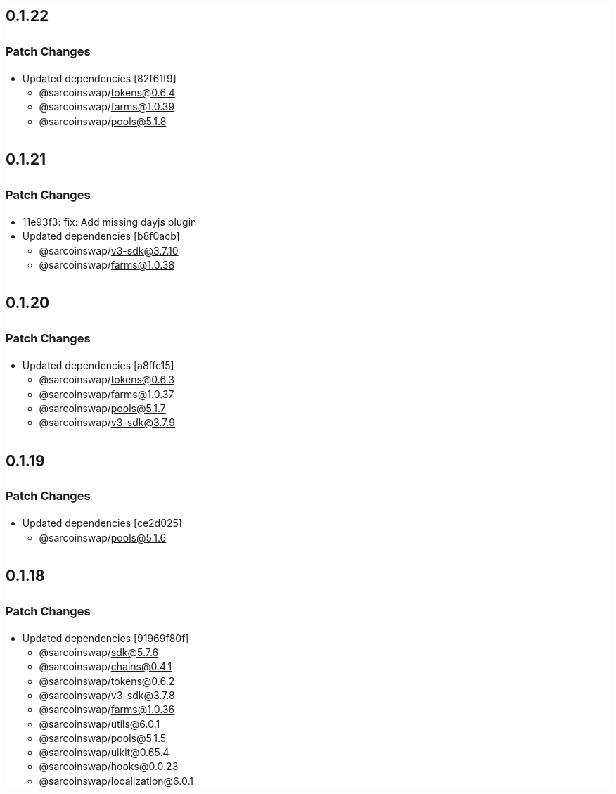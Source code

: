 ## 0.1.22

### Patch Changes

- Updated dependencies [82f61f9]
  - @sarcoinswap/tokens@0.6.4
  - @sarcoinswap/farms@1.0.39
  - @sarcoinswap/pools@5.1.8

## 0.1.21

### Patch Changes

- 11e93f3: fix: Add missing dayjs plugin
- Updated dependencies [b8f0acb]
  - @sarcoinswap/v3-sdk@3.7.10
  - @sarcoinswap/farms@1.0.38

## 0.1.20

### Patch Changes

- Updated dependencies [a8ffc15]
  - @sarcoinswap/tokens@0.6.3
  - @sarcoinswap/farms@1.0.37
  - @sarcoinswap/pools@5.1.7
  - @sarcoinswap/v3-sdk@3.7.9

## 0.1.19

### Patch Changes

- Updated dependencies [ce2d025]
  - @sarcoinswap/pools@5.1.6

## 0.1.18

### Patch Changes

- Updated dependencies [91969f80f]
  - @sarcoinswap/sdk@5.7.6
  - @sarcoinswap/chains@0.4.1
  - @sarcoinswap/tokens@0.6.2
  - @sarcoinswap/v3-sdk@3.7.8
  - @sarcoinswap/farms@1.0.36
  - @sarcoinswap/utils@6.0.1
  - @sarcoinswap/pools@5.1.5
  - @sarcoinswap/uikit@0.65.4
  - @sarcoinswap/hooks@0.0.23
  - @sarcoinswap/localization@6.0.1
